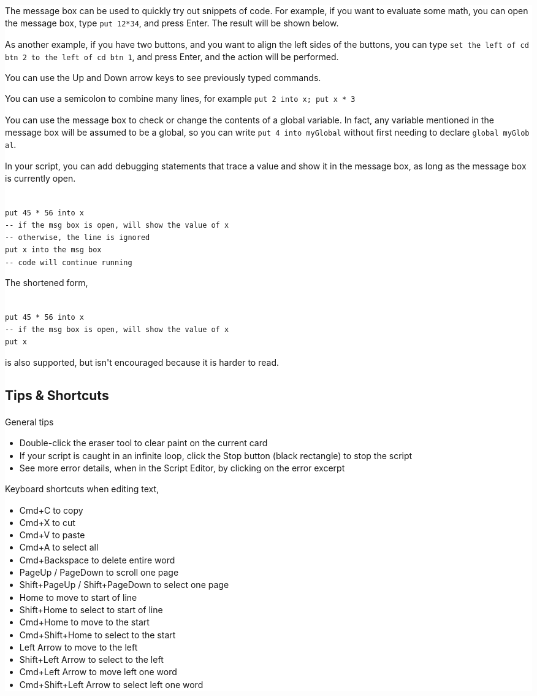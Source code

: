 The message box can be used to quickly try out snippets of code. For example, if you want to evaluate some math, you can open the message box, type `put 12*34`, and press Enter. The result will be shown below.

As another example, if you have two buttons, and you want to align the left sides of the buttons, you can type `set the left of cd btn 2 to the left of cd btn 1`, and press Enter, and the action will be performed.

You can use the Up and Down arrow keys to see previously typed commands.

You can use a semicolon to combine many lines, for example `put 2 into x; put x * 3`

You can use the message box to check or change the contents of a global variable. In fact, any variable mentioned in the message box will be assumed to be a global, so you can write `put 4 into myGlobal` without first needing to declare `global myGlobal`.

In your script, you can add debugging statements that trace a value and show it in the message box, as long as the message box is currently open.


```

put 45 * 56 into x
-- if the msg box is open, will show the value of x
-- otherwise, the line is ignored
put x into the msg box
-- code will continue running

```


The shortened form,


```

put 45 * 56 into x
-- if the msg box is open, will show the value of x
put x
```


is also supported, but isn't encouraged because it is harder to read.



## Tips & Shortcuts

General tips

-   Double-click the eraser tool to clear paint on the current card
-   If your script is caught in an infinite loop, click the Stop button (black rectangle) to stop the script
-   See more error details, when in the Script Editor, by clicking on the error excerpt

Keyboard shortcuts when editing text,

-   Cmd+C to copy
-   Cmd+X to cut
-   Cmd+V to paste
-   Cmd+A to select all
-   Cmd+Backspace to delete entire word
-   PageUp / PageDown to scroll one page
-   Shift+PageUp / Shift+PageDown to select one page
-   Home to move to start of line
-   Shift+Home to select to start of line
-   Cmd+Home to move to the start
-   Cmd+Shift+Home to select to the start
-   Left Arrow to move to the left
-   Shift+Left Arrow to select to the left
-   Cmd+Left Arrow to move left one word
-   Cmd+Shift+Left Arrow to select left one word